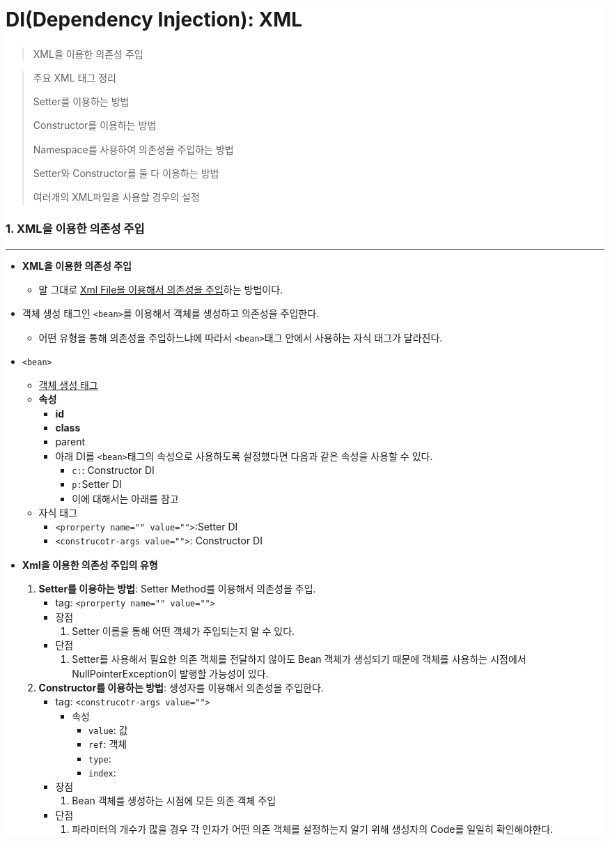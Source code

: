 DI(Dependency Injection): XML
==========

> XML을 이용한 의존성 주입



> 주요 XML 태그 정리
>
> Setter를 이용하는 방법
>
> Constructor를 이용하는 방법
>
> Namespace를 사용하여 의존성을 주입하는 방법
>
> Setter와 Constructor를 둘 다 이용하는 방법
>
> 여러개의 XML파일을 사용할 경우의 설정

### 1. XML을 이용한 의존성 주입

---------------

- **XML을 이용한 의존성 주입**

  - 말 그대로 <u>Xml File을 이용해서 의존성을 주입</u>하는 방법이다.
- 객체 생성 태그인 `<bean>`를 이용해서 객체를 생성하고 의존성을 주입한다.
  - 어떤 유형을 통해 의존성을 주입하느냐에 따라서 `<bean>`태그 안에서 사용하는 자식 태그가 달라진다.

- `<bean>` 

  - <u>객체 생성 태그</u>
  - **속성**
    - **id**
    - **class**
    - parent
    - 아래 DI를 `<bean>`태그의 속성으로 사용하도록 설정했다면 다음과 같은 속성을 사용할 수 있다.
      - `c:`: Constructor DI
      - `p:`Setter DI
      - 이에 대해서는 아래를 참고
  - 자식 태그
    - `<prorperty name="" value="">`:Setter DI
    - `<construcotr-args value="">`: Constructor DI

- **Xml을 이용한 의존성 주입의 유형**

  1. **Setter를 이용하는 방법**: Setter Method를 이용해서 의존성을 주입.	
     - tag: `<prorperty name="" value="">`
     - 장점
       1. Setter 이름을 통해 어떤 객체가 주입되는지 알 수 있다.
     - 단점
       1. Setter를 사용해서 필요한 의존 객체를 전달하지 않아도 Bean 객체가 생성되기 때문에 객체를 사용하는 시점에서  NullPointerException이 발행할 가능성이 있다.
  2. **Constructor를 이용하는 방법**: 생성자를 이용해서 의존성을 주입한다.
     - tag: `<construcotr-args value="">`
       - 속성
         - `value`: 값
         - `ref`: 객체
         - `type`:
         - `index`:
     - 장점
       1. Bean 객체를 생성하는 시점에 모든 의존 객체 주입
     - 단점
       1. 파라미터의 개수가 많을 경우 각 인자가 어떤 의존 객체를 설정하는지 알기 위해 생성자의 Code를 일일히 확인해야한다.
